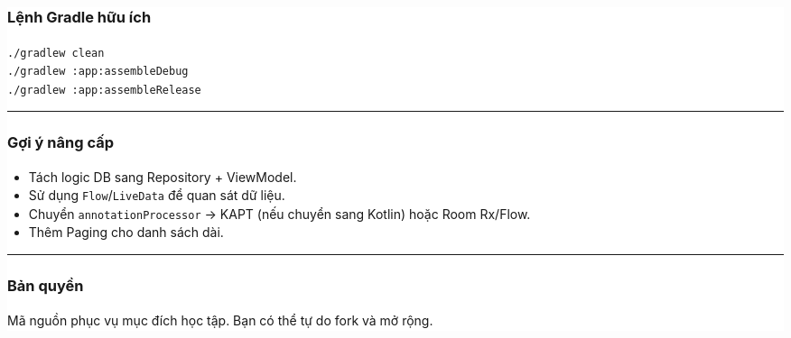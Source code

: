 
### Lệnh Gradle hữu ích

```
./gradlew clean
./gradlew :app:assembleDebug
./gradlew :app:assembleRelease
```

---

### Gợi ý nâng cấp

- Tách logic DB sang Repository + ViewModel.
- Sử dụng `Flow`/`LiveData` để quan sát dữ liệu.
- Chuyển `annotationProcessor` → KAPT (nếu chuyển sang Kotlin) hoặc Room Rx/Flow.
- Thêm Paging cho danh sách dài.

---

### Bản quyền

Mã nguồn phục vụ mục đích học tập. Bạn có thể tự do fork và mở rộng.
